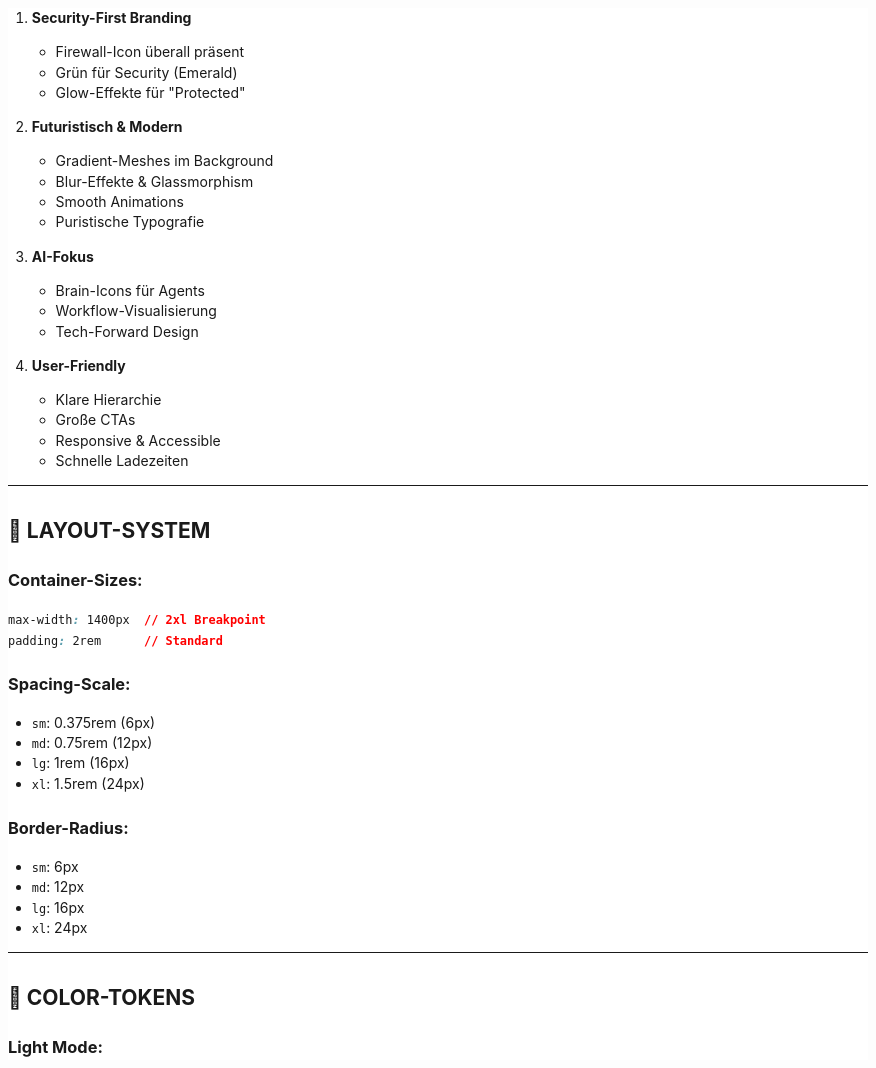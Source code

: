1. **Security-First Branding**
   - Firewall-Icon überall präsent
   - Grün für Security (Emerald)
   - Glow-Effekte für "Protected"

2. **Futuristisch & Modern**
   - Gradient-Meshes im Background
   - Blur-Effekte & Glassmorphism
   - Smooth Animations
   - Puristische Typografie

3. **AI-Fokus**
   - Brain-Icons für Agents
   - Workflow-Visualisierung
   - Tech-Forward Design

4. **User-Friendly**
   - Klare Hierarchie
   - Große CTAs
   - Responsive & Accessible
   - Schnelle Ladezeiten

---

## 📐 LAYOUT-SYSTEM

### Container-Sizes:

```css
max-width: 1400px  // 2xl Breakpoint
padding: 2rem      // Standard
```

### Spacing-Scale:

- `sm`: 0.375rem (6px)
- `md`: 0.75rem (12px)
- `lg`: 1rem (16px)
- `xl`: 1.5rem (24px)

### Border-Radius:

- `sm`: 6px
- `md`: 12px
- `lg`: 16px
- `xl`: 24px

---

## 🌈 COLOR-TOKENS

### Light Mode:
